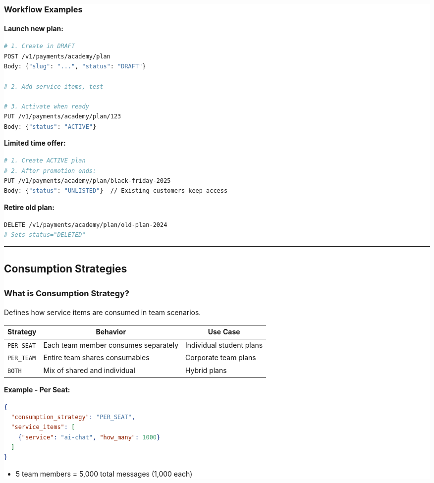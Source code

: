 ### Workflow Examples

**Launch new plan:**
```bash
# 1. Create in DRAFT
POST /v1/payments/academy/plan
Body: {"slug": "...", "status": "DRAFT"}

# 2. Add service items, test

# 3. Activate when ready
PUT /v1/payments/academy/plan/123
Body: {"status": "ACTIVE"}
```

**Limited time offer:**
```bash
# 1. Create ACTIVE plan
# 2. After promotion ends:
PUT /v1/payments/academy/plan/black-friday-2025
Body: {"status": "UNLISTED"}  // Existing customers keep access
```

**Retire old plan:**
```bash
DELETE /v1/payments/academy/plan/old-plan-2024
# Sets status="DELETED"
```

---

## Consumption Strategies

### What is Consumption Strategy?

Defines how service items are consumed in team scenarios.

| Strategy | Behavior | Use Case |
|----------|----------|----------|
| `PER_SEAT` | Each team member consumes separately | Individual student plans |
| `PER_TEAM` | Entire team shares consumables | Corporate team plans |
| `BOTH` | Mix of shared and individual | Hybrid plans |

**Example - Per Seat:**
```json
{
  "consumption_strategy": "PER_SEAT",
  "service_items": [
    {"service": "ai-chat", "how_many": 1000}
  ]
}
```
- 5 team members = 5,000 total messages (1,000 each)
